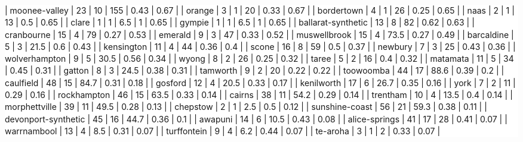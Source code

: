 | moonee-valley       |     23 |     10 |    155   | 0.43 |  0.67 |
| orange              |      3 |      1 |     20   | 0.33 |  0.67 |
| bordertown          |      4 |      1 |     26   | 0.25 |  0.65 |
| naas                |      2 |      1 |     13   | 0.5  |  0.65 |
| clare               |      1 |      1 |      6.5 | 1    |  0.65 |
| gympie              |      1 |      1 |      6.5 | 1    |  0.65 |
| ballarat-synthetic  |     13 |      8 |     82   | 0.62 |  0.63 |
| cranbourne          |     15 |      4 |     79   | 0.27 |  0.53 |
| emerald             |      9 |      3 |     47   | 0.33 |  0.52 |
| muswellbrook        |     15 |      4 |     73.5 | 0.27 |  0.49 |
| barcaldine          |      5 |      3 |     21.5 | 0.6  |  0.43 |
| kensington          |     11 |      4 |     44   | 0.36 |  0.4  |
| scone               |     16 |      8 |     59   | 0.5  |  0.37 |
| newbury             |      7 |      3 |     25   | 0.43 |  0.36 |
| wolverhampton       |      9 |      5 |     30.5 | 0.56 |  0.34 |
| wyong               |      8 |      2 |     26   | 0.25 |  0.32 |
| taree               |      5 |      2 |     16   | 0.4  |  0.32 |
| matamata            |     11 |      5 |     34   | 0.45 |  0.31 |
| gatton              |      8 |      3 |     24.5 | 0.38 |  0.31 |
| tamworth            |      9 |      2 |     20   | 0.22 |  0.22 |
| toowoomba           |     44 |     17 |     88.6 | 0.39 |  0.2  |
| caulfield           |     48 |     15 |     84.7 | 0.31 |  0.18 |
| gosford             |     12 |      4 |     20.5 | 0.33 |  0.17 |
| kenilworth          |     17 |      6 |     26.7 | 0.35 |  0.16 |
| york                |      7 |      2 |     11   | 0.29 |  0.16 |
| rockhampton         |     46 |     15 |     63.5 | 0.33 |  0.14 |
| cairns              |     38 |     11 |     54.2 | 0.29 |  0.14 |
| trentham            |     10 |      4 |     13.5 | 0.4  |  0.14 |
| morphettville       |     39 |     11 |     49.5 | 0.28 |  0.13 |
| chepstow            |      2 |      1 |      2.5 | 0.5  |  0.12 |
| sunshine-coast      |     56 |     21 |     59.3 | 0.38 |  0.11 |
| devonport-synthetic |     45 |     16 |     44.7 | 0.36 |  0.1  |
| awapuni             |     14 |      6 |     10.5 | 0.43 |  0.08 |
| alice-springs       |     41 |     17 |     28   | 0.41 |  0.07 |
| warrnambool         |     13 |      4 |      8.5 | 0.31 |  0.07 |
| turffontein         |      9 |      4 |      6.2 | 0.44 |  0.07 |
| te-aroha            |      3 |      1 |      2   | 0.33 |  0.07 |